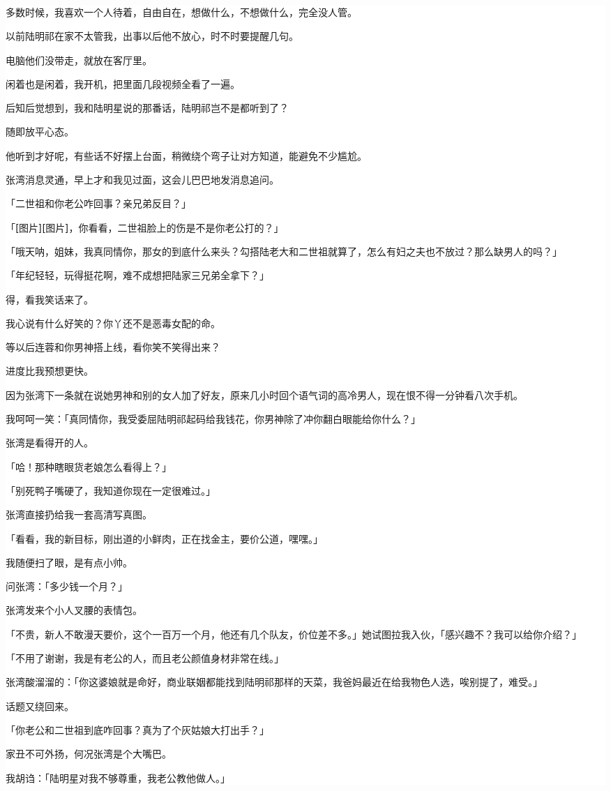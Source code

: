 多数时候，我喜欢一个人待着，自由自在，想做什么，不想做什么，完全没人管。

以前陆明祁在家不太管我，出事以后他不放心，时不时要提醒几句。

电脑他们没带走，就放在客厅里。

闲着也是闲着，我开机，把里面几段视频全看了一遍。

后知后觉想到，我和陆明星说的那番话，陆明祁岂不是都听到了？

随即放平心态。

他听到才好呢，有些话不好摆上台面，稍微绕个弯子让对方知道，能避免不少尴尬。

张湾消息灵通，早上才和我见过面，这会儿巴巴地发消息追问。

「二世祖和你老公咋回事？亲兄弟反目？」

「[图片][图片]，你看看，二世祖脸上的伤是不是你老公打的？」

「哦天呐，姐妹，我真同情你，那女的到底什么来头？勾搭陆老大和二世祖就算了，怎么有妇之夫也不放过？那么缺男人的吗？」

「年纪轻轻，玩得挺花啊，难不成想把陆家三兄弟全拿下？」

得，看我笑话来了。

我心说有什么好笑的？你丫还不是恶毒女配的命。

等以后连蓉和你男神搭上线，看你笑不笑得出来？

进度比我预想更快。

因为张湾下一条就在说她男神和别的女人加了好友，原来几小时回个语气词的高冷男人，现在恨不得一分钟看八次手机。

我呵呵一笑：「真同情你，我受委屈陆明祁起码给我钱花，你男神除了冲你翻白眼能给你什么？」

张湾是看得开的人。

「哈！那种瞎眼货老娘怎么看得上？」

「别死鸭子嘴硬了，我知道你现在一定很难过。」

张湾直接扔给我一套高清写真图。

「看看，我的新目标，刚出道的小鲜肉，正在找金主，要价公道，嘿嘿。」

我随便扫了眼，是有点小帅。

问张湾：「多少钱一个月？」

张湾发来个小人叉腰的表情包。

「不贵，新人不敢漫天要价，这个一百万一个月，他还有几个队友，价位差不多。」她试图拉我入伙，「感兴趣不？我可以给你介绍？」

「不用了谢谢，我是有老公的人，而且老公颜值身材非常在线。」

张湾酸溜溜的：「你这婆娘就是命好，商业联姻都能找到陆明祁那样的天菜，我爸妈最近在给我物色人选，唉别提了，难受。」

话题又绕回来。

「你老公和二世祖到底咋回事？真为了个灰姑娘大打出手？」

家丑不可外扬，何况张湾是个大嘴巴。

我胡诌：「陆明星对我不够尊重，我老公教他做人。」
